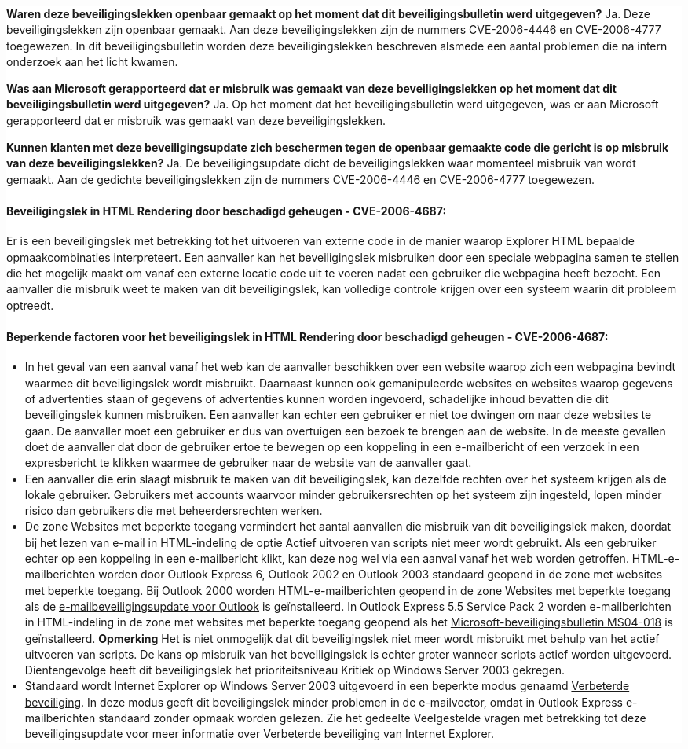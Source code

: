 **Waren deze beveiligingslekken openbaar gemaakt op het moment dat dit beveiligingsbulletin werd uitgegeven?**
Ja. Deze beveiligingslekken zijn openbaar gemaakt. Aan deze beveiligingslekken zijn de nummers CVE-2006-4446 en CVE-2006-4777 toegewezen. In dit beveiligingsbulletin worden deze beveiligingslekken beschreven alsmede een aantal problemen die na intern onderzoek aan het licht kwamen.

**Was aan Microsoft gerapporteerd dat er misbruik was gemaakt van deze beveiligingslekken op het moment dat dit beveiligingsbulletin werd uitgegeven?**
Ja. Op het moment dat het beveiligingsbulletin werd uitgegeven, was er aan Microsoft gerapporteerd dat er misbruik was gemaakt van deze beveiligingslekken.

**Kunnen klanten met deze beveiligingsupdate zich beschermen tegen de openbaar gemaakte code die gericht is op misbruik van deze beveiligingslekken?**
Ja. De beveiligingsupdate dicht de beveiligingslekken waar momenteel misbruik van wordt gemaakt. Aan de gedichte beveiligingslekken zijn de nummers CVE-2006-4446 en CVE-2006-4777 toegewezen.

#### Beveiligingslek in HTML Rendering door beschadigd geheugen - CVE-2006-4687:

Er is een beveiligingslek met betrekking tot het uitvoeren van externe code in de manier waarop Explorer HTML bepaalde opmaakcombinaties interpreteert. Een aanvaller kan het beveiligingslek misbruiken door een speciale webpagina samen te stellen die het mogelijk maakt om vanaf een externe locatie code uit te voeren nadat een gebruiker die webpagina heeft bezocht. Een aanvaller die misbruik weet te maken van dit beveiligingslek, kan volledige controle krijgen over een systeem waarin dit probleem optreedt.

#### Beperkende factoren voor het beveiligingslek in HTML Rendering door beschadigd geheugen - CVE-2006-4687:

-   In het geval van een aanval vanaf het web kan de aanvaller beschikken over een website waarop zich een webpagina bevindt waarmee dit beveiligingslek wordt misbruikt. Daarnaast kunnen ook gemanipuleerde websites en websites waarop gegevens of advertenties staan of gegevens of advertenties kunnen worden ingevoerd, schadelijke inhoud bevatten die dit beveiligingslek kunnen misbruiken. Een aanvaller kan echter een gebruiker er niet toe dwingen om naar deze websites te gaan. De aanvaller moet een gebruiker er dus van overtuigen een bezoek te brengen aan de website. In de meeste gevallen doet de aanvaller dat door de gebruiker ertoe te bewegen op een koppeling in een e-mailbericht of een verzoek in een expresbericht te klikken waarmee de gebruiker naar de website van de aanvaller gaat.
-   Een aanvaller die erin slaagt misbruik te maken van dit beveiligingslek, kan dezelfde rechten over het systeem krijgen als de lokale gebruiker. Gebruikers met accounts waarvoor minder gebruikersrechten op het systeem zijn ingesteld, lopen minder risico dan gebruikers die met beheerdersrechten werken.
-   De zone Websites met beperkte toegang vermindert het aantal aanvallen die misbruik van dit beveiligingslek maken, doordat bij het lezen van e-mail in HTML-indeling de optie Actief uitvoeren van scripts niet meer wordt gebruikt. Als een gebruiker echter op een koppeling in een e-mailbericht klikt, kan deze nog wel via een aanval vanaf het web worden getroffen.
    HTML-e-mailberichten worden door Outlook Express 6, Outlook 2002 en Outlook 2003 standaard geopend in de zone met websites met beperkte toegang. Bij Outlook 2000 worden HTML-e-mailberichten geopend in de zone Websites met beperkte toegang als de [e-mailbeveiligingsupdate voor Outlook](http://go.microsoft.com/fwlink/?linkid=33334) is geïnstalleerd. In Outlook Express 5.5 Service Pack 2 worden e-mailberichten in HTML-indeling in de zone met websites met beperkte toegang geopend als het [Microsoft-beveiligingsbulletin MS04-018](http://go.microsoft.com/fwlink/?linkid=19527) is geïnstalleerd.
    **Opmerking** Het is niet onmogelijk dat dit beveiligingslek niet meer wordt misbruikt met behulp van het actief uitvoeren van scripts. De kans op misbruik van het beveiligingslek is echter groter wanneer scripts actief worden uitgevoerd. Dientengevolge heeft dit beveiligingslek het prioriteitsniveau Kritiek op Windows Server 2003 gekregen.
-   Standaard wordt Internet Explorer op Windows Server 2003 uitgevoerd in een beperkte modus genaamd [Verbeterde beveiliging](http://msdn2.microsoft.com/en-us/library/ms537183.aspx). In deze modus geeft dit beveiligingslek minder problemen in de e-mailvector, omdat in Outlook Express e-mailberichten standaard zonder opmaak worden gelezen. Zie het gedeelte Veelgestelde vragen met betrekking tot deze beveiligingsupdate voor meer informatie over Verbeterde beveiliging van Internet Explorer.
